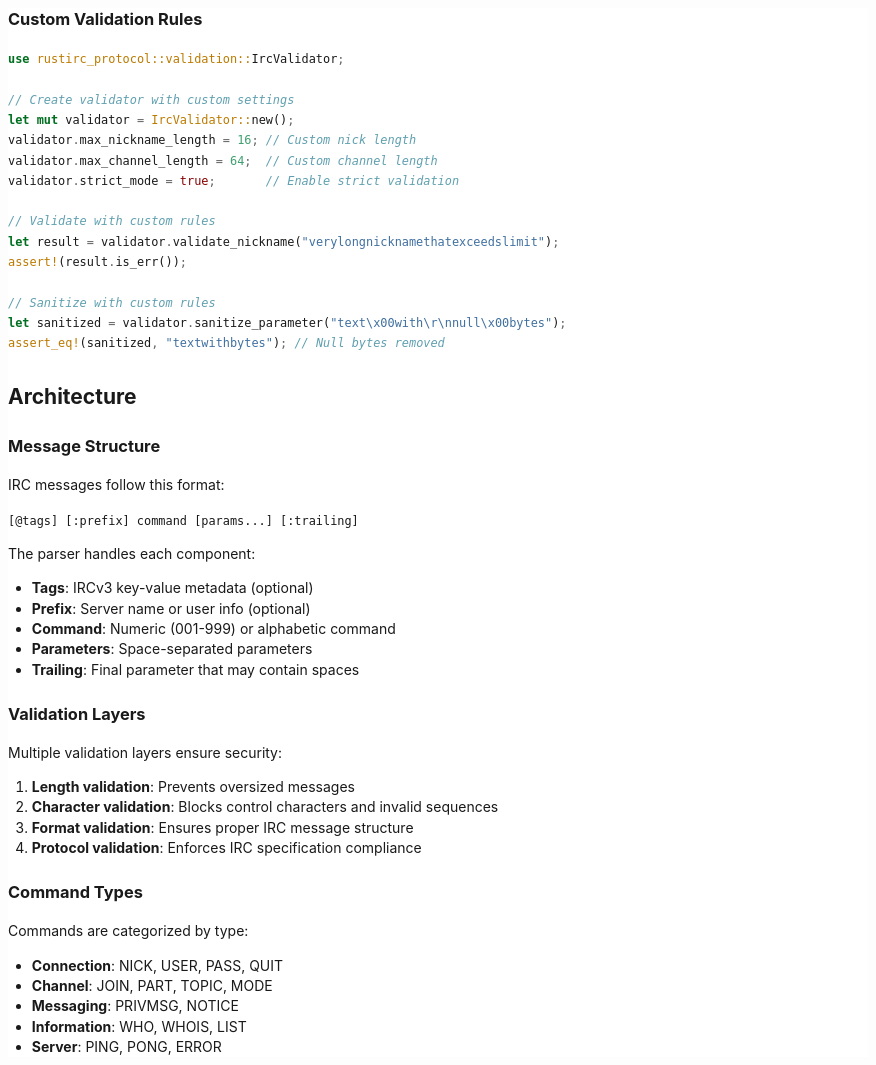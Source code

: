 ### Custom Validation Rules

```rust
use rustirc_protocol::validation::IrcValidator;

// Create validator with custom settings
let mut validator = IrcValidator::new();
validator.max_nickname_length = 16; // Custom nick length
validator.max_channel_length = 64;  // Custom channel length
validator.strict_mode = true;       // Enable strict validation

// Validate with custom rules
let result = validator.validate_nickname("verylongnicknamethatexceedslimit");
assert!(result.is_err());

// Sanitize with custom rules
let sanitized = validator.sanitize_parameter("text\x00with\r\nnull\x00bytes");
assert_eq!(sanitized, "textwithbytes"); // Null bytes removed
```

## Architecture

### Message Structure

IRC messages follow this format:
```
[@tags] [:prefix] command [params...] [:trailing]
```

The parser handles each component:

- **Tags**: IRCv3 key-value metadata (optional)
- **Prefix**: Server name or user info (optional)
- **Command**: Numeric (001-999) or alphabetic command
- **Parameters**: Space-separated parameters
- **Trailing**: Final parameter that may contain spaces

### Validation Layers

Multiple validation layers ensure security:

1. **Length validation**: Prevents oversized messages
2. **Character validation**: Blocks control characters and invalid sequences
3. **Format validation**: Ensures proper IRC message structure
4. **Protocol validation**: Enforces IRC specification compliance

### Command Types

Commands are categorized by type:

- **Connection**: NICK, USER, PASS, QUIT
- **Channel**: JOIN, PART, TOPIC, MODE
- **Messaging**: PRIVMSG, NOTICE
- **Information**: WHO, WHOIS, LIST
- **Server**: PING, PONG, ERROR
